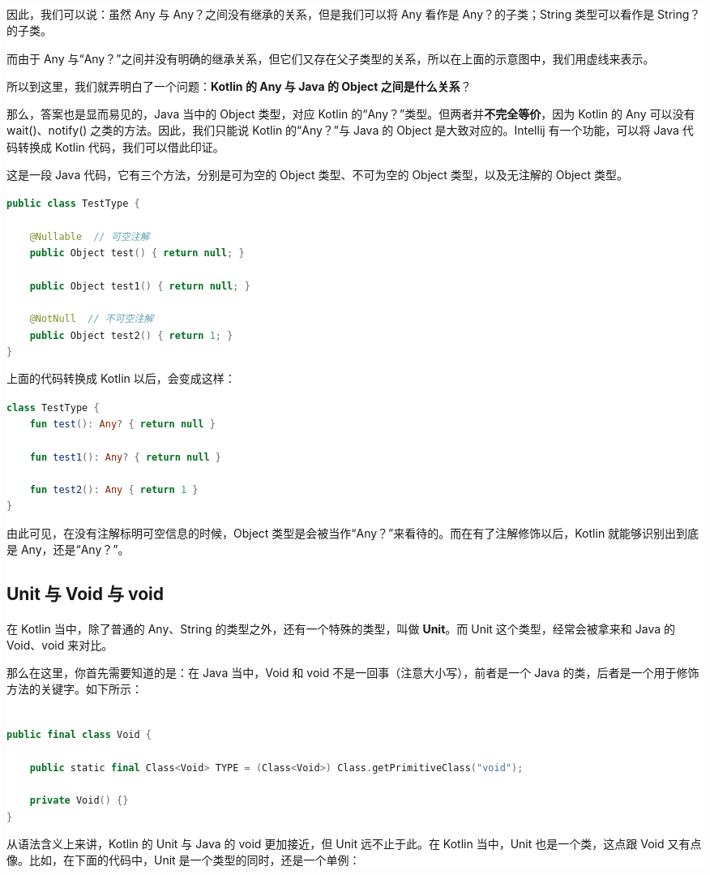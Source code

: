 因此，我们可以说：虽然 Any 与 Any？之间没有继承的关系，但是我们可以将 Any 看作是 Any？的子类；String 类型可以看作是 String？的子类。

而由于 Any 与“Any？”之间并没有明确的继承关系，但它们又存在父子类型的关系，所以在上面的示意图中，我们用虚线来表示。

所以到这里，我们就弄明白了一个问题：**Kotlin 的 Any 与 Java 的 Object 之间是什么关系**？

那么，答案也是显而易见的，Java 当中的 Object 类型，对应 Kotlin 的“Any？”类型。但两者并**不完全等价**，因为 Kotlin 的 Any 可以没有 wait()、notify() 之类的方法。因此，我们只能说 Kotlin 的“Any？”与 Java 的 Object 是大致对应的。Intellij 有一个功能，可以将 Java 代码转换成 Kotlin 代码，我们可以借此印证。

这是一段 Java 代码，它有三个方法，分别是可为空的 Object 类型、不可为空的 Object 类型，以及无注解的 Object 类型。

```kotlin
public class TestType {

    @Nullable  // 可空注解
    public Object test() { return null; }

    public Object test1() { return null; }

    @NotNull  // 不可空注解
    public Object test2() { return 1; }
}
```

上面的代码转换成 Kotlin 以后，会变成这样：

```kotlin
class TestType {
    fun test(): Any? { return null }

    fun test1(): Any? { return null }

    fun test2(): Any { return 1 }
}
```

由此可见，在没有注解标明可空信息的时候，Object 类型是会被当作“Any？”来看待的。而在有了注解修饰以后，Kotlin 就能够识别出到底是 Any，还是“Any？”。

## Unit 与 Void 与 void

在 Kotlin 当中，除了普通的 Any、String 的类型之外，还有一个特殊的类型，叫做 **Unit**。而 Unit 这个类型，经常会被拿来和 Java 的 Void、void 来对比。

那么在这里，你首先需要知道的是：在 Java 当中，Void 和 void 不是一回事（注意大小写），前者是一个 Java 的类，后者是一个用于修饰方法的关键字。如下所示：

```kotlin

public final class Void {

    public static final Class<Void> TYPE = (Class<Void>) Class.getPrimitiveClass("void");

    private Void() {}
}
```

从语法含义上来讲，Kotlin 的 Unit 与 Java 的 void 更加接近，但 Unit 远不止于此。在 Kotlin 当中，Unit 也是一个类，这点跟 Void 又有点像。比如，在下面的代码中，Unit 是一个类型的同时，还是一个单例：
